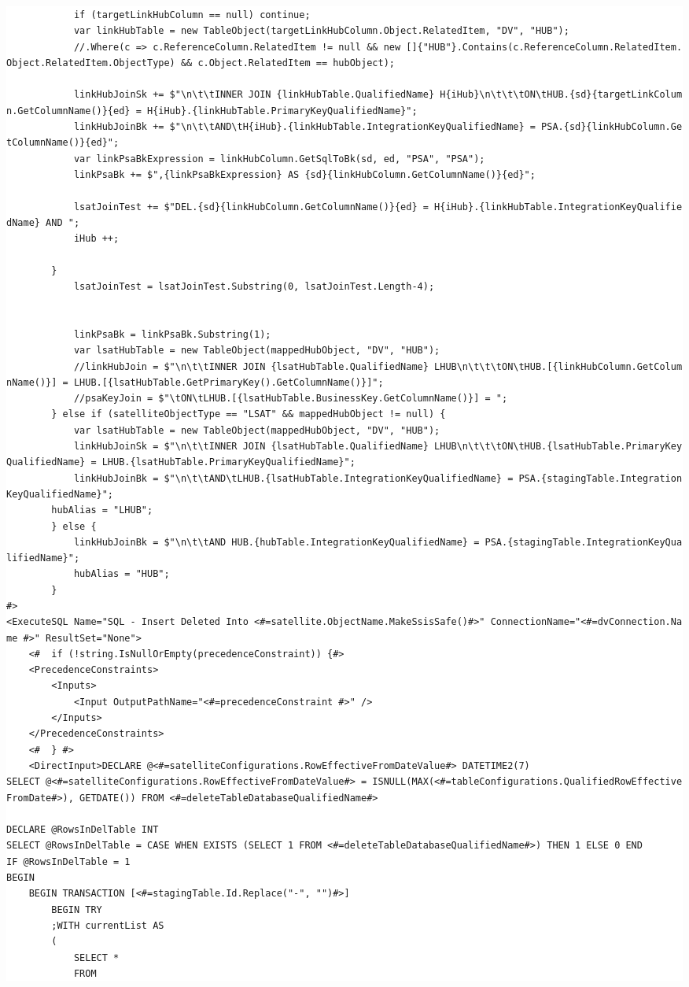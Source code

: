 ```biml
			if (targetLinkHubColumn == null) continue;
			var linkHubTable = new TableObject(targetLinkHubColumn.Object.RelatedItem, "DV", "HUB");
			//.Where(c => c.ReferenceColumn.RelatedItem != null && new []{"HUB"}.Contains(c.ReferenceColumn.RelatedItem.Object.RelatedItem.ObjectType) && c.Object.RelatedItem == hubObject);

			linkHubJoinSk += $"\n\t\tINNER JOIN {linkHubTable.QualifiedName} H{iHub}\n\t\t\tON\tHUB.{sd}{targetLinkColumn.GetColumnName()}{ed} = H{iHub}.{linkHubTable.PrimaryKeyQualifiedName}";
			linkHubJoinBk += $"\n\t\tAND\tH{iHub}.{linkHubTable.IntegrationKeyQualifiedName} = PSA.{sd}{linkHubColumn.GetColumnName()}{ed}";
			var linkPsaBkExpression = linkHubColumn.GetSqlToBk(sd, ed, "PSA", "PSA");
			linkPsaBk += $",{linkPsaBkExpression} AS {sd}{linkHubColumn.GetColumnName()}{ed}";

			lsatJoinTest += $"DEL.{sd}{linkHubColumn.GetColumnName()}{ed} = H{iHub}.{linkHubTable.IntegrationKeyQualifiedName} AND ";
			iHub ++;

		}
			lsatJoinTest = lsatJoinTest.Substring(0, lsatJoinTest.Length-4);


			linkPsaBk = linkPsaBk.Substring(1);
			var lsatHubTable = new TableObject(mappedHubObject, "DV", "HUB");
			//linkHubJoin = $"\n\t\tINNER JOIN {lsatHubTable.QualifiedName} LHUB\n\t\t\tON\tHUB.[{linkHubColumn.GetColumnName()}] = LHUB.[{lsatHubTable.GetPrimaryKey().GetColumnName()}]";
			//psaKeyJoin = $"\tON\tLHUB.[{lsatHubTable.BusinessKey.GetColumnName()}] = ";
		} else if (satelliteObjectType == "LSAT" && mappedHubObject != null) {
			var lsatHubTable = new TableObject(mappedHubObject, "DV", "HUB");
			linkHubJoinSk = $"\n\t\tINNER JOIN {lsatHubTable.QualifiedName} LHUB\n\t\t\tON\tHUB.{lsatHubTable.PrimaryKeyQualifiedName} = LHUB.{lsatHubTable.PrimaryKeyQualifiedName}";
			linkHubJoinBk = $"\n\t\tAND\tLHUB.{lsatHubTable.IntegrationKeyQualifiedName} = PSA.{stagingTable.IntegrationKeyQualifiedName}";
		hubAlias = "LHUB";
		} else {
			linkHubJoinBk = $"\n\t\tAND HUB.{hubTable.IntegrationKeyQualifiedName} = PSA.{stagingTable.IntegrationKeyQualifiedName}";
			hubAlias = "HUB";
		}
#>
<ExecuteSQL Name="SQL - Insert Deleted Into <#=satellite.ObjectName.MakeSsisSafe()#>" ConnectionName="<#=dvConnection.Name #>" ResultSet="None">
	<#	if (!string.IsNullOrEmpty(precedenceConstraint)) {#>
	<PrecedenceConstraints>
		<Inputs>
			<Input OutputPathName="<#=precedenceConstraint #>" />
		</Inputs>
	</PrecedenceConstraints>
	<#	} #>
	<DirectInput>DECLARE @<#=satelliteConfigurations.RowEffectiveFromDateValue#> DATETIME2(7)
SELECT @<#=satelliteConfigurations.RowEffectiveFromDateValue#> = ISNULL(MAX(<#=tableConfigurations.QualifiedRowEffectiveFromDate#>), GETDATE()) FROM <#=deleteTableDatabaseQualifiedName#>

DECLARE @RowsInDelTable INT
SELECT @RowsInDelTable = CASE WHEN EXISTS (SELECT 1 FROM <#=deleteTableDatabaseQualifiedName#>) THEN 1 ELSE 0 END
IF @RowsInDelTable = 1
BEGIN
	BEGIN TRANSACTION [<#=stagingTable.Id.Replace("-", "")#>]
		BEGIN TRY
		;WITH currentList AS
		(
			SELECT *
			FROM
```